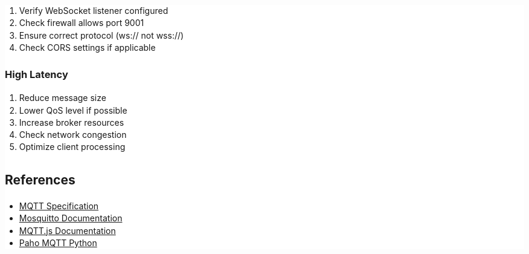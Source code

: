 1. Verify WebSocket listener configured
2. Check firewall allows port 9001
3. Ensure correct protocol (ws:// not wss://)
4. Check CORS settings if applicable

### High Latency

1. Reduce message size
2. Lower QoS level if possible
3. Increase broker resources
4. Check network congestion
5. Optimize client processing

## References

- [MQTT Specification](https://mqtt.org/mqtt-specification/)
- [Mosquitto Documentation](https://mosquitto.org/documentation/)
- [MQTT.js Documentation](https://github.com/mqttjs/MQTT.js)
- [Paho MQTT Python](https://pypi.org/project/paho-mqtt/)

